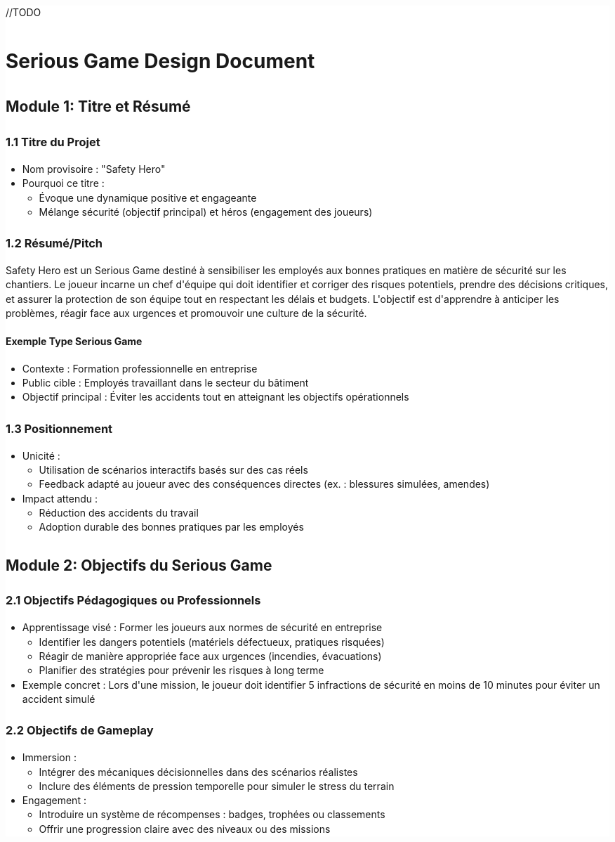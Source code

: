 //TODO
# Serious Game Design Document

## Module 1: Titre et Résumé
### 1.1 Titre du Projet
- Nom provisoire : "Safety Hero"
- Pourquoi ce titre :
  - Évoque une dynamique positive et engageante
  - Mélange sécurité (objectif principal) et héros (engagement des joueurs)

### 1.2 Résumé/Pitch
Safety Hero est un Serious Game destiné à sensibiliser les employés aux bonnes pratiques en matière de sécurité sur les chantiers. Le joueur incarne un chef d'équipe qui doit identifier et corriger des risques potentiels, prendre des décisions critiques, et assurer la protection de son équipe tout en respectant les délais et budgets. L'objectif est d'apprendre à anticiper les problèmes, réagir face aux urgences et promouvoir une culture de la sécurité.

#### Exemple Type Serious Game
- Contexte : Formation professionnelle en entreprise
- Public cible : Employés travaillant dans le secteur du bâtiment
- Objectif principal : Éviter les accidents tout en atteignant les objectifs opérationnels

### 1.3 Positionnement
- Unicité :
  - Utilisation de scénarios interactifs basés sur des cas réels
  - Feedback adapté au joueur avec des conséquences directes (ex. : blessures simulées, amendes)
- Impact attendu :
  - Réduction des accidents du travail
  - Adoption durable des bonnes pratiques par les employés

## Module 2: Objectifs du Serious Game

### 2.1 Objectifs Pédagogiques ou Professionnels
- Apprentissage visé : Former les joueurs aux normes de sécurité en entreprise
  - Identifier les dangers potentiels (matériels défectueux, pratiques risquées)
  - Réagir de manière appropriée face aux urgences (incendies, évacuations)
  - Planifier des stratégies pour prévenir les risques à long terme
- Exemple concret : Lors d'une mission, le joueur doit identifier 5 infractions de sécurité en moins de 10 minutes pour éviter un accident simulé

### 2.2 Objectifs de Gameplay
- Immersion :
  - Intégrer des mécaniques décisionnelles dans des scénarios réalistes
  - Inclure des éléments de pression temporelle pour simuler le stress du terrain
- Engagement :
  - Introduire un système de récompenses : badges, trophées ou classements
  - Offrir une progression claire avec des niveaux ou des missions
